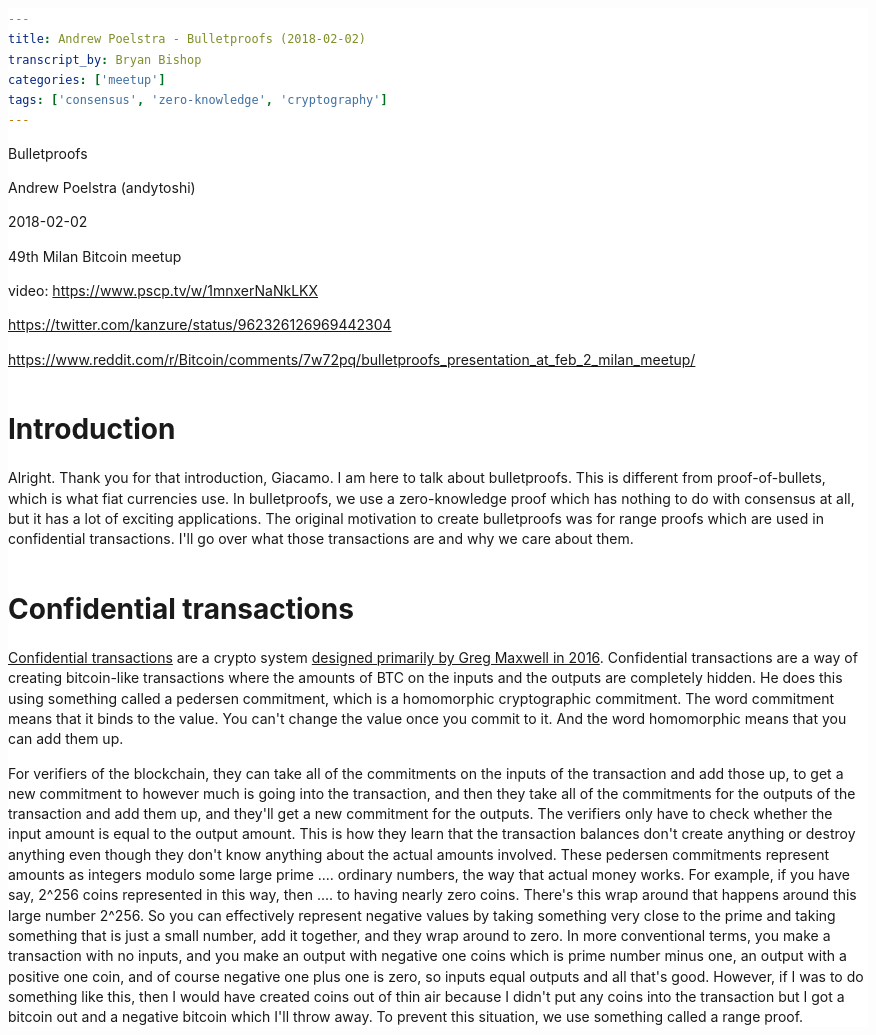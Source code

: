 ```yaml
---
title: Andrew Poelstra - Bulletproofs (2018-02-02)
transcript_by: Bryan Bishop
categories: ['meetup']
tags: ['consensus', 'zero-knowledge', 'cryptography']
---
```


Bulletproofs

Andrew Poelstra (andytoshi)

2018-02-02

49th Milan Bitcoin meetup

video: <https://www.pscp.tv/w/1mnxerNaNkLKX>

<https://twitter.com/kanzure/status/962326126969442304>

<https://www.reddit.com/r/Bitcoin/comments/7w72pq/bulletproofs_presentation_at_feb_2_milan_meetup/>

# Introduction

Alright. Thank you for that introduction, Giacamo. I am here to talk about bulletproofs. This is different from proof-of-bullets, which is what fiat currencies use. In bulletproofs, we use a zero-knowledge proof which has nothing to do with consensus at all, but it has a lot of exciting applications. The original motivation to create bulletproofs was for range proofs which are used in confidential transactions. I'll go over what those transactions are and why we care about them.

# Confidential transactions

<a href="http://diyhpl.us/wiki/transcripts/gmaxwell-confidential-transactions/">Confidential transactions</a> are a crypto system <a href="https://people.xiph.org/~greg/confidential_values.txt">designed primarily by Greg Maxwell in 2016</a>. Confidential transactions are a way of creating bitcoin-like transactions where the amounts of BTC on the inputs and the outputs are completely hidden. He does this using something called a pedersen commitment, which is a homomorphic cryptographic commitment. The word commitment means that it binds to the value. You can't change the value once you commit to it. And the word homomorphic means that you can add them up.

For verifiers of the blockchain, they can take all of the commitments on the inputs of the transaction and add those up, to get a new commitment to however much is going into the transaction, and then they take all of the commitments for the outputs of the transaction and add them up, and they'll get a new commitment for the outputs. The verifiers only have to check whether the input amount is equal to the output amount. This is how they learn that the transaction balances don't create anything or destroy anything even though they don't know anything about the actual amounts involved. These pedersen commitments represent amounts as integers modulo some large prime .... ordinary numbers, the way that actual money works. For example, if you have say, 2^256 coins represented in this way, then .... to having nearly zero coins. There's this wrap around that happens around this large number 2^256. So you can effectively represent negative values by taking something very close to the prime and taking something that is just a small number, add it together, and they wrap around to zero. In more conventional terms, you make a transaction with no inputs, and you make an output with negative one coins which is prime number minus one, an output with a positive one coin, and of course negative one plus one is zero, so inputs equal outputs and all that's good. However, if I was to do something like this, then I would have created coins out of thin air because I didn't put any coins into the transaction but I got a bitcoin out and a negative bitcoin which I'll throw away. To prevent this situation, we use something called a range proof.
